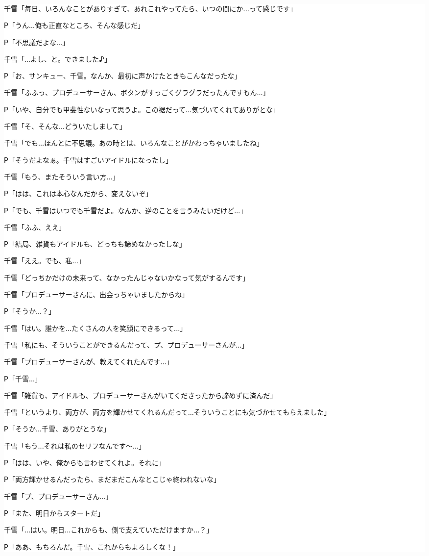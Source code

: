 千雪「毎日、いろんなことがありすぎて、あれこれやってたら、いつの間にか...って感じです」

P「うん...俺も正直なところ、そんな感じだ」

P「不思議だよな...」

千雪「...よし、と。できました♪」

P「お、サンキュー、千雪。なんか、最初に声かけたときもこんなだったな」

千雪「ふふっ、プロデューサーさん、ボタンがすっごくグラグラだったんですもん...」

P「いや、自分でも甲斐性ないなって思うよ。この裾だって...気づいてくれてありがとな」

千雪「そ、そんな...どういたしまして」

千雪「でも...ほんとに不思議。あの時とは、いろんなことがかわっちゃいましたね」

P「そうだよなぁ。千雪はすごいアイドルになったし」

千雪「もう、またそういう言い方...」

P「はは、これは本心なんだから、変えないぞ」

P「でも、千雪はいつでも千雪だよ。なんか、逆のことを言うみたいだけど...」

千雪「ふふ、ええ」

P「結局、雑貨もアイドルも、どっちも諦めなかったしな」

千雪「ええ。でも、私...」

千雪「どっちかだけの未来って、なかったんじゃないかなって気がするんです」

千雪「プロデューサーさんに、出会っちゃいましたからね」

P「そうか...？」

千雪「はい。誰かを...たくさんの人を笑顔にできるって...」

千雪「私にも、そういうことができるんだって、プ、プロデューサーさんが...」

千雪「プロデューサーさんが、教えてくれたんです...」

P「千雪...」

千雪「雑貨も、アイドルも、プロデューサーさんがいてくださったから諦めずに済んだ」

千雪「というより、両方が、両方を輝かせてくれるんだって...そういうことにも気づかせてもらえました」

P「そうか...千雪、ありがとうな」

千雪「もう...それは私のセリフなんです〜...」

P「はは、いや、俺からも言わせてくれよ。それに」

P「両方輝かせるんだったら、まだまだこんなとこじゃ終われないな」

千雪「プ、プロデューサーさん...」

P「また、明日からスタートだ」

千雪「...はい。明日...これからも、側で支えていただけますか...？」

P「ああ、もちろんだ。千雪、これからもよろしくな！」
